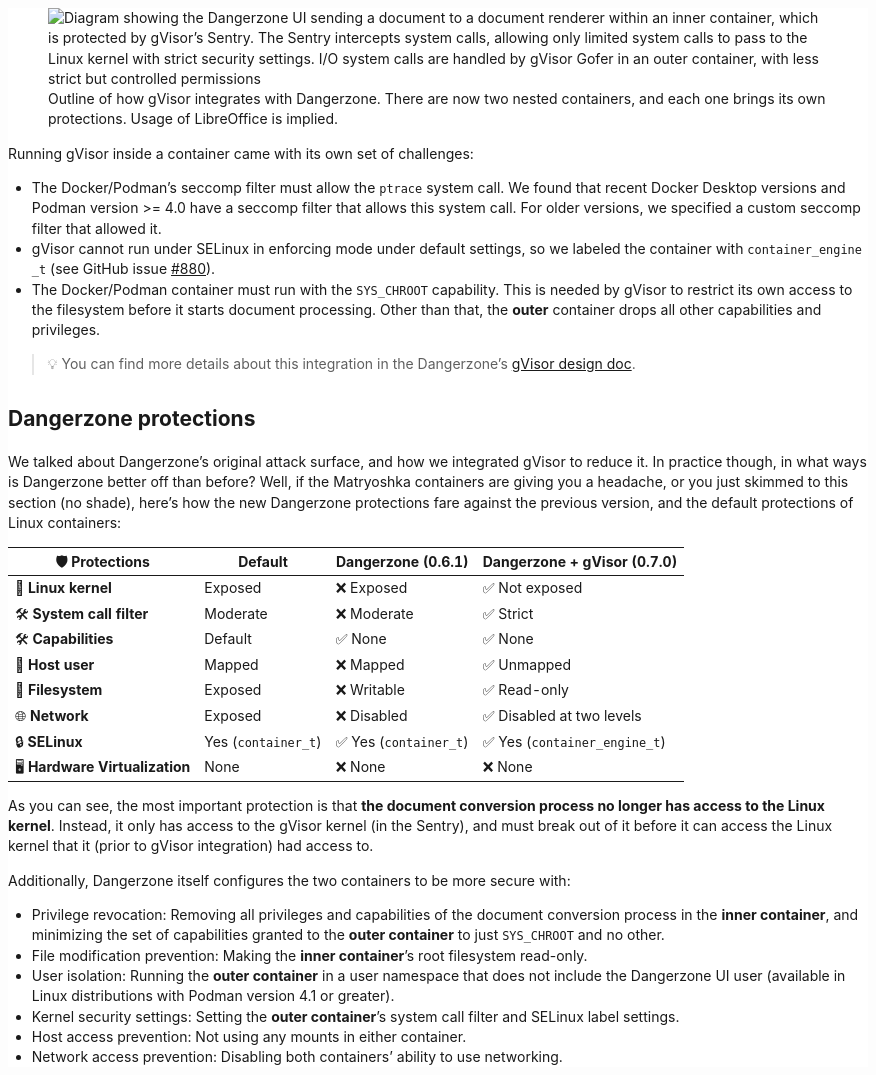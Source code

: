<figure>
<img src="/assets/img/dangerzone-with-gvisor.svg" alt="Diagram showing the Dangerzone UI sending a document to a document renderer within an inner container, which is protected by gVisor’s Sentry. The Sentry intercepts system calls, allowing only limited system calls to pass to the Linux kernel with strict security settings. I/O system calls are handled by gVisor Gofer in an outer container, with less strict but controlled permissions">
<figcaption>Outline of how gVisor integrates with Dangerzone. There are now two nested containers, and each one brings its own protections. Usage of LibreOffice is implied.</figcaption>
</figure>

Running gVisor inside a container came with its own set of challenges:
* The Docker/Podman’s seccomp filter must allow the `ptrace` system call. We found that recent Docker Desktop versions and Podman version >= 4.0 have a seccomp filter that allows this system call. For older versions, we specified a custom seccomp filter that allowed it.
* gVisor cannot run under SELinux in enforcing mode under default settings, so we labeled the container with `container_engine_t` (see GitHub issue [#880](https://github.com/freedomofpress/dangerzone/issues/880)).
* The Docker/Podman container must run with the `SYS_CHROOT` capability. This is needed by gVisor to restrict its own access to the filesystem before it starts document processing. Other than that, the **outer** container drops all other capabilities and privileges.

> 💡 You can find more details about this integration in the Dangerzone’s [gVisor design doc](https://github.com/freedomofpress/dangerzone/blob/main/docs/developer/gvisor.md).

## Dangerzone protections

We talked about Dangerzone’s original attack surface, and how we integrated gVisor to reduce it. In practice though, in what ways is Dangerzone better off than before? Well, if the Matryoshka containers are giving you a headache, or you just skimmed to this section (no shade), here’s how the new Dangerzone protections fare against the previous version, and the default protections of Linux containers:

| 🛡️ **Protections**             | **Default**            | **Dangerzone (0.6.1)**    | **Dangerzone + gVisor (0.7.0)**       |
|--------------------------------|------------------------|---------------------------|---------------------------------------|
| 🐧 **Linux kernel**            | Exposed                | ❌ Exposed                | ✅ Not exposed                        |
| 🛠️ **System call filter**      | Moderate               | ❌ Moderate               | ✅ Strict                             |
| 🛠️ **Capabilities**            | Default                | ✅ None                   | ✅ None                               |
| 👤 **Host user**               | Mapped                 | ❌ Mapped                 | ✅ Unmapped                           |
| 📁 **Filesystem**              | Exposed                | ❌ Writable               | ✅ Read-only                          |
| 🌐 **Network**                 | Exposed                | ❌ Disabled               | ✅ Disabled at two levels             |
| 🔒 **SELinux**                 | Yes (`container_t`)    | ✅ Yes (`container_t`)    | ✅ Yes (`container_engine_t`)         |
| 🖥️ **Hardware Virtualization** | None                   | ❌ None                   | ❌ None                               |


As you can see, the most important protection is that **the document conversion process no longer has access to the Linux kernel**. Instead, it only has access to the gVisor kernel (in the Sentry), and must break out of it before it can access the Linux kernel that it (prior to gVisor integration) had access to.

Additionally, Dangerzone itself configures the two containers to be more secure with:

* Privilege revocation: Removing all privileges and capabilities of the document conversion process in the **inner container**, and minimizing the set of capabilities granted to the **outer container** to just `SYS_CHROOT` and no other.
* File modification prevention: Making the **inner container**’s root filesystem read-only.
* User isolation: Running the **outer container** in a user namespace that does not include the Dangerzone UI user (available in Linux distributions with Podman version 4.1 or greater).
* Kernel security settings: Setting the **outer container**’s system call filter and SELinux label settings.
* Host access prevention: Not using any mounts in either container.
* Network access prevention: Disabling both containers’ ability to use networking.
